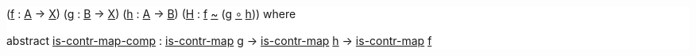   <a id="6800" class="Symbol">(</a><a id="6801" href="foundation-core.truncated-maps.html#6801" class="Bound">f</a> <a id="6803" class="Symbol">:</a> <a id="6805" href="foundation-core.truncated-maps.html#6763" class="Bound">A</a> <a id="6807" class="Symbol">→</a> <a id="6809" href="foundation-core.truncated-maps.html#6787" class="Bound">X</a><a id="6810" class="Symbol">)</a> <a id="6812" class="Symbol">(</a><a id="6813" href="foundation-core.truncated-maps.html#6813" class="Bound">g</a> <a id="6815" class="Symbol">:</a> <a id="6817" href="foundation-core.truncated-maps.html#6775" class="Bound">B</a> <a id="6819" class="Symbol">→</a> <a id="6821" href="foundation-core.truncated-maps.html#6787" class="Bound">X</a><a id="6822" class="Symbol">)</a> <a id="6824" class="Symbol">(</a><a id="6825" href="foundation-core.truncated-maps.html#6825" class="Bound">h</a> <a id="6827" class="Symbol">:</a> <a id="6829" href="foundation-core.truncated-maps.html#6763" class="Bound">A</a> <a id="6831" class="Symbol">→</a> <a id="6833" href="foundation-core.truncated-maps.html#6775" class="Bound">B</a><a id="6834" class="Symbol">)</a> <a id="6836" class="Symbol">(</a><a id="6837" href="foundation-core.truncated-maps.html#6837" class="Bound">H</a> <a id="6839" class="Symbol">:</a> <a id="6841" href="foundation-core.truncated-maps.html#6801" class="Bound">f</a> <a id="6843" href="foundation-core.homotopies.html#467" class="Function Operator">~</a> <a id="6845" class="Symbol">(</a><a id="6846" href="foundation-core.truncated-maps.html#6813" class="Bound">g</a> <a id="6848" href="foundation-core.functions.html#407" class="Function Operator">∘</a> <a id="6850" href="foundation-core.truncated-maps.html#6825" class="Bound">h</a><a id="6851" class="Symbol">))</a>
  <a id="6856" class="Keyword">where</a>

  <a id="6865" class="Keyword">abstract</a>
    <a id="6878" href="foundation-core.truncated-maps.html#6878" class="Function">is-contr-map-comp</a> <a id="6896" class="Symbol">:</a> <a id="6898" href="foundation-core.contractible-maps.html#1464" class="Function">is-contr-map</a> <a id="6911" href="foundation-core.truncated-maps.html#6813" class="Bound">g</a> <a id="6913" class="Symbol">→</a> <a id="6915" href="foundation-core.contractible-maps.html#1464" class="Function">is-contr-map</a> <a id="6928" href="foundation-core.truncated-maps.html#6825" class="Bound">h</a> <a id="6930" class="Symbol">→</a> <a id="6932" href="foundation-core.contractible-maps.html#1464" class="Function">is-contr-map</a> <a id="6945" href="foundation-core.truncated-maps.html#6801" class="Bound">f</a>
